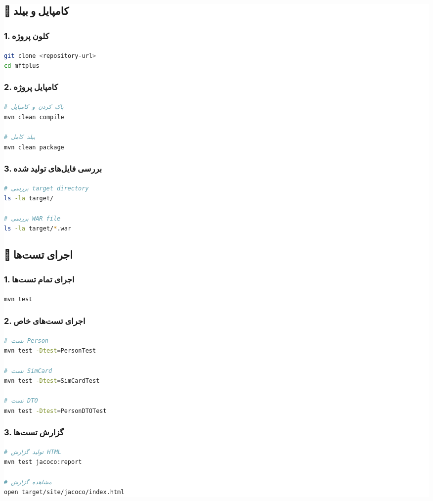 ## 🔨 **کامپایل و بیلد**

### **1. کلون پروژه**
```bash
git clone <repository-url>
cd mftplus
```

### **2. کامپایل پروژه**
```bash
# پاک کردن و کامپایل
mvn clean compile

# بیلد کامل
mvn clean package
```

### **3. بررسی فایل‌های تولید شده**
```bash
# بررسی target directory
ls -la target/

# بررسی WAR file
ls -la target/*.war
```

## 🧪 **اجرای تست‌ها**

### **1. اجرای تمام تست‌ها**
```bash
mvn test
```

### **2. اجرای تست‌های خاص**
```bash
# تست Person
mvn test -Dtest=PersonTest

# تست SimCard
mvn test -Dtest=SimCardTest

# تست DTO
mvn test -Dtest=PersonDTOTest
```

### **3. گزارش تست‌ها**
```bash
# تولید گزارش HTML
mvn test jacoco:report

# مشاهده گزارش
open target/site/jacoco/index.html
```
